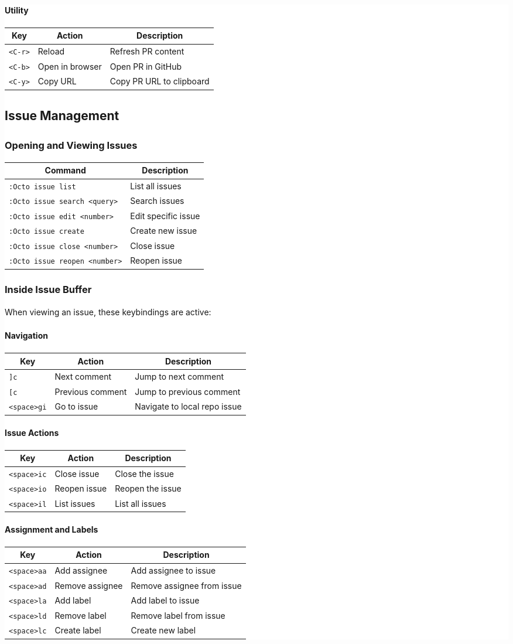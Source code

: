 #### Utility
| Key | Action | Description |
|-----|--------|-------------|
| `<C-r>` | Reload | Refresh PR content |
| `<C-b>` | Open in browser | Open PR in GitHub |
| `<C-y>` | Copy URL | Copy PR URL to clipboard |

## Issue Management

### Opening and Viewing Issues

| Command | Description |
|---------|-------------|
| `:Octo issue list` | List all issues |
| `:Octo issue search <query>` | Search issues |
| `:Octo issue edit <number>` | Edit specific issue |
| `:Octo issue create` | Create new issue |
| `:Octo issue close <number>` | Close issue |
| `:Octo issue reopen <number>` | Reopen issue |

### Inside Issue Buffer

When viewing an issue, these keybindings are active:

#### Navigation
| Key | Action | Description |
|-----|--------|-------------|
| `]c` | Next comment | Jump to next comment |
| `[c` | Previous comment | Jump to previous comment |
| `<space>gi` | Go to issue | Navigate to local repo issue |

#### Issue Actions
| Key | Action | Description |
|-----|--------|-------------|
| `<space>ic` | Close issue | Close the issue |
| `<space>io` | Reopen issue | Reopen the issue |
| `<space>il` | List issues | List all issues |

#### Assignment and Labels
| Key | Action | Description |
|-----|--------|-------------|
| `<space>aa` | Add assignee | Add assignee to issue |
| `<space>ad` | Remove assignee | Remove assignee from issue |
| `<space>la` | Add label | Add label to issue |
| `<space>ld` | Remove label | Remove label from issue |
| `<space>lc` | Create label | Create new label |
